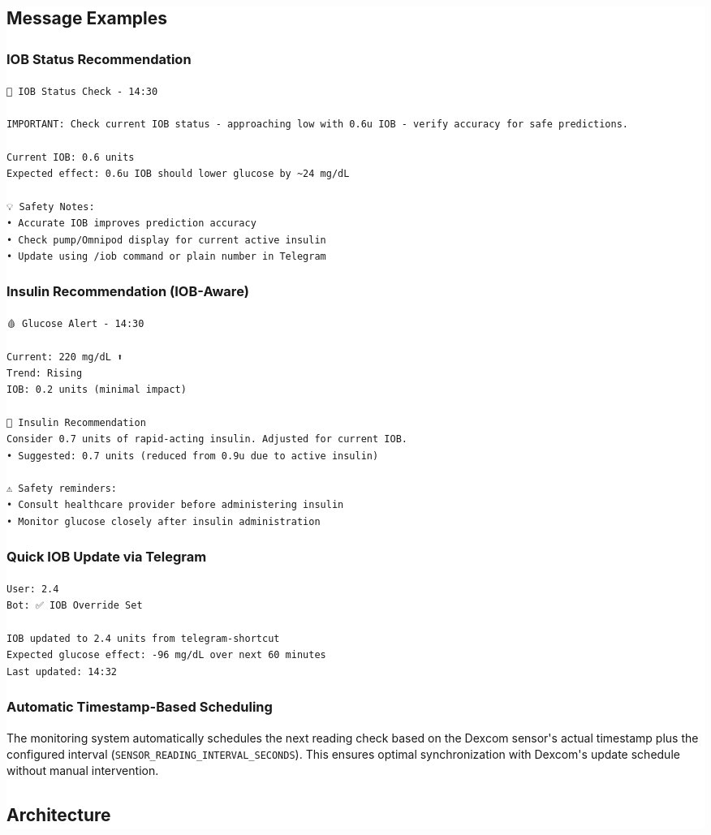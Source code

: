## Message Examples

### IOB Status Recommendation
```
🔄 IOB Status Check - 14:30

IMPORTANT: Check current IOB status - approaching low with 0.6u IOB - verify accuracy for safe predictions.

Current IOB: 0.6 units
Expected effect: 0.6u IOB should lower glucose by ~24 mg/dL

💡 Safety Notes:
• Accurate IOB improves prediction accuracy
• Check pump/Omnipod display for current active insulin  
• Update using /iob command or plain number in Telegram
```

### Insulin Recommendation (IOB-Aware)
```
🩸 Glucose Alert - 14:30

Current: 220 mg/dL ⬆️
Trend: Rising
IOB: 0.2 units (minimal impact)

💉 Insulin Recommendation
Consider 0.7 units of rapid-acting insulin. Adjusted for current IOB.
• Suggested: 0.7 units (reduced from 0.9u due to active insulin)

⚠️ Safety reminders:
• Consult healthcare provider before administering insulin
• Monitor glucose closely after insulin administration
```

### Quick IOB Update via Telegram
```
User: 2.4
Bot: ✅ IOB Override Set

IOB updated to 2.4 units from telegram-shortcut
Expected glucose effect: -96 mg/dL over next 60 minutes
Last updated: 14:32
```

### Automatic Timestamp-Based Scheduling
The monitoring system automatically schedules the next reading check based on the Dexcom sensor's actual timestamp plus the configured interval (`SENSOR_READING_INTERVAL_SECONDS`). This ensures optimal synchronization with Dexcom's update schedule without manual intervention.

## Architecture

